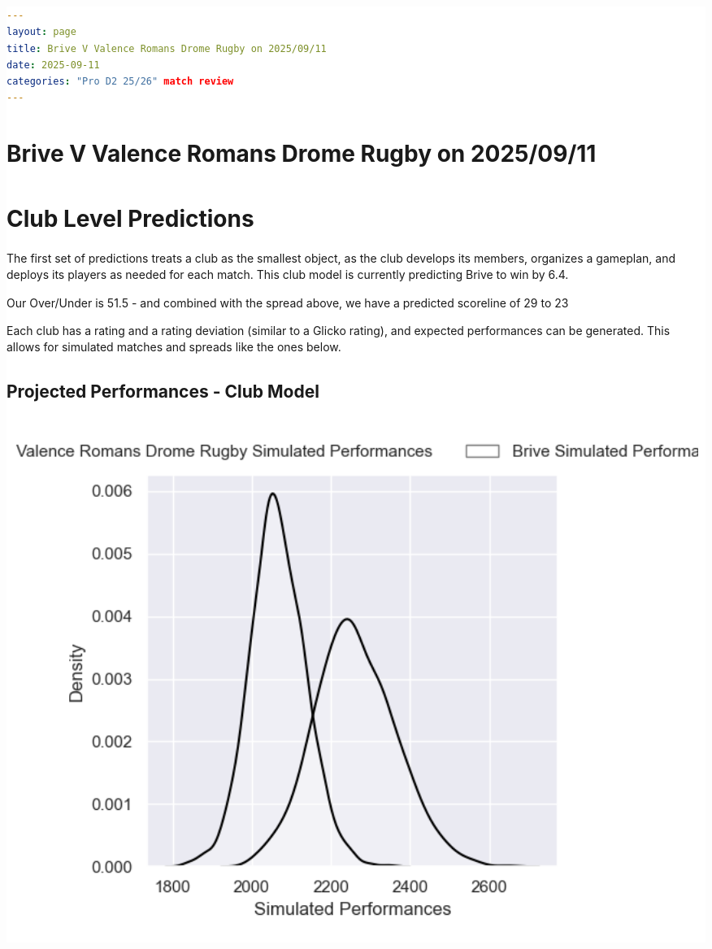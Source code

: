 ```yaml
---  
layout: page  
title: Brive V Valence Romans Drome Rugby on 2025/09/11  
date: 2025-09-11  
categories: "Pro D2 25/26" match review  
---
```

# Brive V Valence Romans Drome Rugby on 2025/09/11

# Club Level Predictions


The first set of predictions treats a club as the smallest object, as the club develops its members, organizes a gameplan, and deploys its players as needed for each match. This club model is currently predicting Brive to win by 6.4.

Our Over/Under is 51.5 - and combined with the spread above, we have a predicted scoreline of 29 to 23

Each club has a rating and a rating deviation (similar to a Glicko rating), and expected performances can be generated. This allows for simulated matches and spreads like the ones below.
## Projected Performances - Club Model


<p float="left">
<img src="../comp_files/plots/2025-09-11-Brive_V_ValenceRomansDromeRugby_performances.png" width="99%" />
</p>
